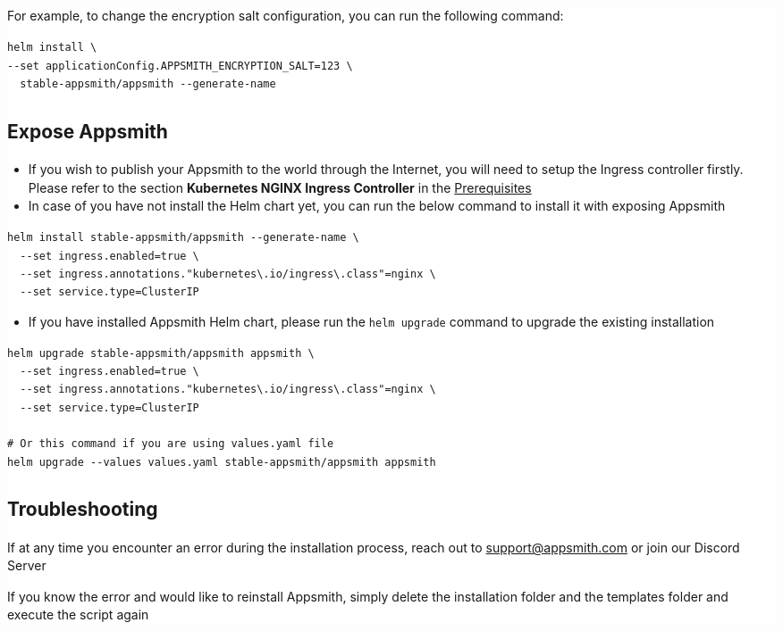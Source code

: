 For example, to change the encryption salt configuration, you can run the following command:
```
helm install \
--set applicationConfig.APPSMITH_ENCRYPTION_SALT=123 \
  stable-appsmith/appsmith --generate-name
```

## Expose Appsmith
- If you wish to publish your Appsmith to the world through the Internet, you will need to setup the Ingress controller firstly. Please refer to the section **Kubernetes NGINX Ingress Controller** in the [Prerequisites](https://github.com/appsmithorg/appsmith/tree/release/deploy/helm#prerequisites)
- In case of you have not install the Helm chart yet, you can run the below command to install it with exposing Appsmith
```
helm install stable-appsmith/appsmith --generate-name \
  --set ingress.enabled=true \
  --set ingress.annotations."kubernetes\.io/ingress\.class"=nginx \
  --set service.type=ClusterIP
```
- If you have installed Appsmith Helm chart, please run the `helm upgrade` command to upgrade the existing installation
```
helm upgrade stable-appsmith/appsmith appsmith \
  --set ingress.enabled=true \
  --set ingress.annotations."kubernetes\.io/ingress\.class"=nginx \
  --set service.type=ClusterIP

# Or this command if you are using values.yaml file
helm upgrade --values values.yaml stable-appsmith/appsmith appsmith
```
## Troubleshooting
If at any time you encounter an error during the installation process, reach out to support@appsmith.com or join our Discord Server

If you know the error and would like to reinstall Appsmith, simply delete the installation folder and the templates folder and execute the script again
